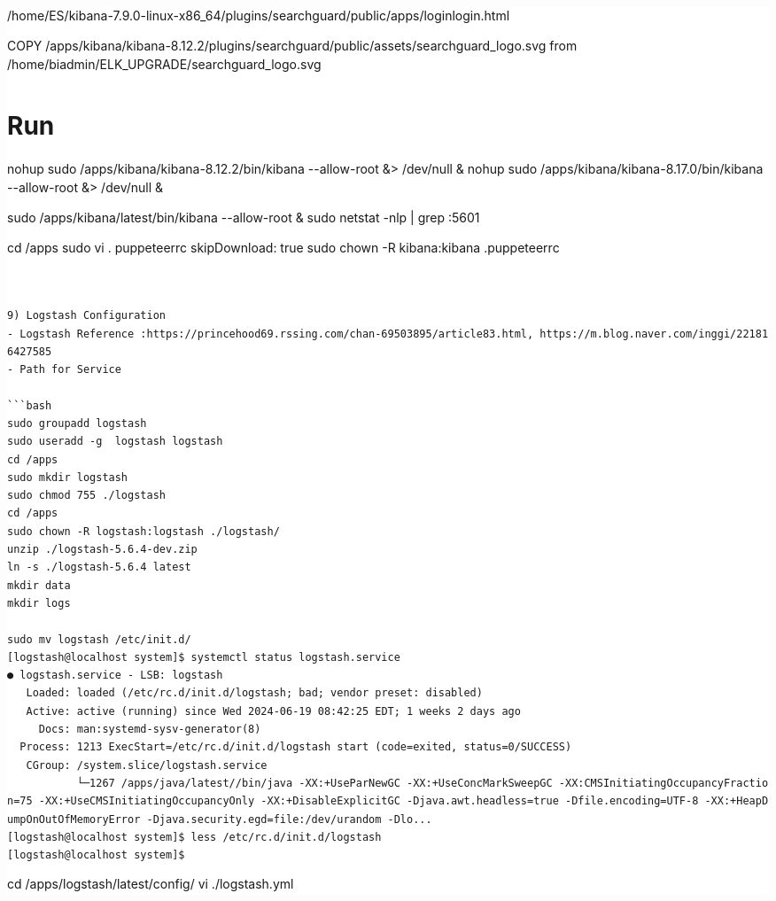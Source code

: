 /home/ES/kibana-7.9.0-linux-x86_64/plugins/searchguard/public/apps/loginlogin.html

COPY /apps/kibana/kibana-8.12.2/plugins/searchguard/public/assets/searchguard_logo.svg from /home/biadmin/ELK_UPGRADE/searchguard_logo.svg

# Run
nohup sudo /apps/kibana/kibana-8.12.2/bin/kibana --allow-root &> /dev/null &
nohup sudo /apps/kibana/kibana-8.17.0/bin/kibana --allow-root &> /dev/null &

sudo /apps/kibana/latest/bin/kibana --allow-root &
sudo netstat -nlp | grep :5601

cd /apps
sudo vi . puppeteerrc
skipDownload: true
sudo chown -R kibana:kibana .puppeteerrc

```


9) Logstash Configuration
- Logstash Reference :https://princehood69.rssing.com/chan-69503895/article83.html, https://m.blog.naver.com/inggi/221816427585
- Path for Service

```bash
sudo groupadd logstash
sudo useradd -g  logstash logstash
cd /apps
sudo mkdir logstash
sudo chmod 755 ./logstash
cd /apps
sudo chown -R logstash:logstash ./logstash/
unzip ./logstash-5.6.4-dev.zip
ln -s ./logstash-5.6.4 latest
mkdir data
mkdir logs

sudo mv logstash /etc/init.d/
[logstash@localhost system]$ systemctl status logstash.service
● logstash.service - LSB: logstash
   Loaded: loaded (/etc/rc.d/init.d/logstash; bad; vendor preset: disabled)
   Active: active (running) since Wed 2024-06-19 08:42:25 EDT; 1 weeks 2 days ago
     Docs: man:systemd-sysv-generator(8)
  Process: 1213 ExecStart=/etc/rc.d/init.d/logstash start (code=exited, status=0/SUCCESS)
   CGroup: /system.slice/logstash.service
           └─1267 /apps/java/latest//bin/java -XX:+UseParNewGC -XX:+UseConcMarkSweepGC -XX:CMSInitiatingOccupancyFraction=75 -XX:+UseCMSInitiatingOccupancyOnly -XX:+DisableExplicitGC -Djava.awt.headless=true -Dfile.encoding=UTF-8 -XX:+HeapDumpOnOutOfMemoryError -Djava.security.egd=file:/dev/urandom -Dlo...
[logstash@localhost system]$ less /etc/rc.d/init.d/logstash
[logstash@localhost system]$
```
cd /apps/logstash/latest/config/
vi ./logstash.yml
